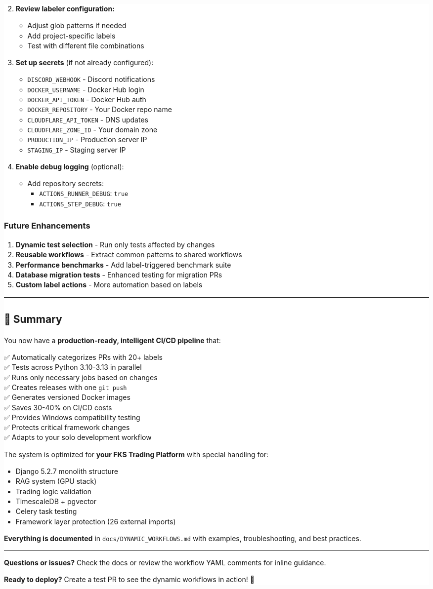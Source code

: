 2. **Review labeler configuration:**
   - Adjust glob patterns if needed
   - Add project-specific labels
   - Test with different file combinations

3. **Set up secrets** (if not already configured):
   - `DISCORD_WEBHOOK` - Discord notifications
   - `DOCKER_USERNAME` - Docker Hub login
   - `DOCKER_API_TOKEN` - Docker Hub auth
   - `DOCKER_REPOSITORY` - Your Docker repo name
   - `CLOUDFLARE_API_TOKEN` - DNS updates
   - `CLOUDFLARE_ZONE_ID` - Your domain zone
   - `PRODUCTION_IP` - Production server IP
   - `STAGING_IP` - Staging server IP

4. **Enable debug logging** (optional):
   - Add repository secrets:
     - `ACTIONS_RUNNER_DEBUG`: `true`
     - `ACTIONS_STEP_DEBUG`: `true`

### Future Enhancements

1. **Dynamic test selection** - Run only tests affected by changes
2. **Reusable workflows** - Extract common patterns to shared workflows
3. **Performance benchmarks** - Add label-triggered benchmark suite
4. **Database migration tests** - Enhanced testing for migration PRs
5. **Custom label actions** - More automation based on labels

---

## 📝 Summary

You now have a **production-ready, intelligent CI/CD pipeline** that:

✅ Automatically categorizes PRs with 20+ labels  
✅ Tests across Python 3.10-3.13 in parallel  
✅ Runs only necessary jobs based on changes  
✅ Creates releases with one `git push`  
✅ Generates versioned Docker images  
✅ Saves 30-40% on CI/CD costs  
✅ Provides Windows compatibility testing  
✅ Protects critical framework changes  
✅ Adapts to your solo development workflow  

The system is optimized for **your FKS Trading Platform** with special handling for:

- Django 5.2.7 monolith structure
- RAG system (GPU stack)
- Trading logic validation
- TimescaleDB + pgvector
- Celery task testing
- Framework layer protection (26 external imports)

**Everything is documented** in `docs/DYNAMIC_WORKFLOWS.md` with examples, troubleshooting, and best practices.

---

**Questions or issues?** Check the docs or review the workflow YAML comments for inline guidance.

**Ready to deploy?** Create a test PR to see the dynamic workflows in action! 🚀
